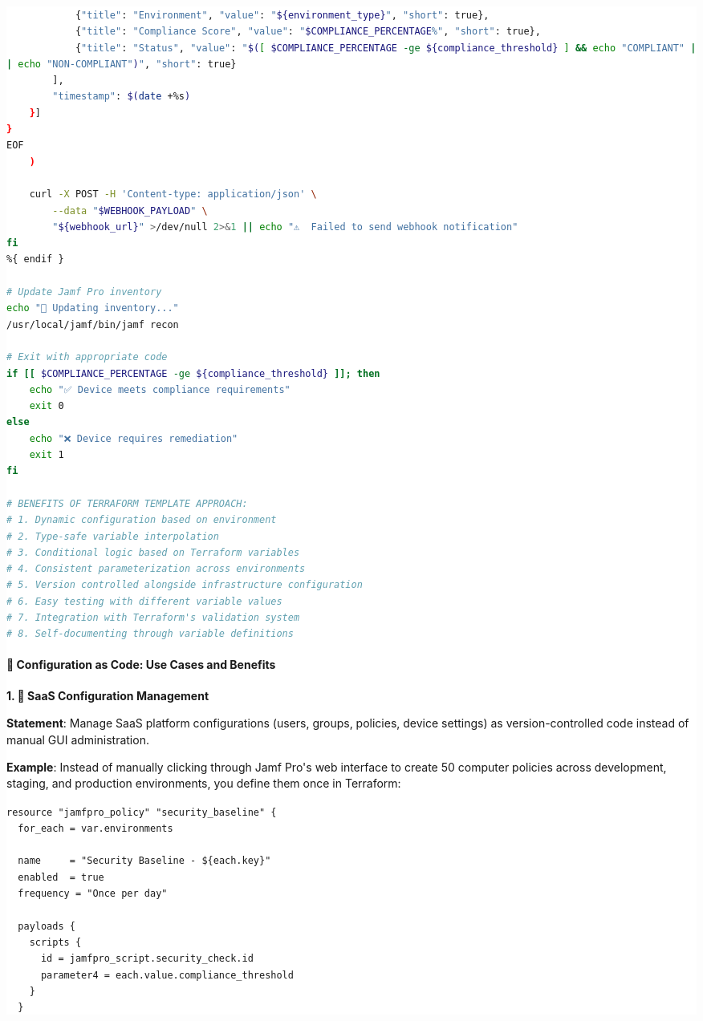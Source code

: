 ```bash
            {"title": "Environment", "value": "${environment_type}", "short": true},
            {"title": "Compliance Score", "value": "$COMPLIANCE_PERCENTAGE%", "short": true},
            {"title": "Status", "value": "$([ $COMPLIANCE_PERCENTAGE -ge ${compliance_threshold} ] && echo "COMPLIANT" || echo "NON-COMPLIANT")", "short": true}
        ],
        "timestamp": $(date +%s)
    }]
}
EOF
    )
    
    curl -X POST -H 'Content-type: application/json' \
        --data "$WEBHOOK_PAYLOAD" \
        "${webhook_url}" >/dev/null 2>&1 || echo "⚠️  Failed to send webhook notification"
fi
%{ endif }

# Update Jamf Pro inventory
echo "📡 Updating inventory..."
/usr/local/jamf/bin/jamf recon

# Exit with appropriate code
if [[ $COMPLIANCE_PERCENTAGE -ge ${compliance_threshold} ]]; then
    echo "✅ Device meets compliance requirements"
    exit 0
else
    echo "❌ Device requires remediation"
    exit 1
fi

# BENEFITS OF TERRAFORM TEMPLATE APPROACH:
# 1. Dynamic configuration based on environment
# 2. Type-safe variable interpolation  
# 3. Conditional logic based on Terraform variables
# 4. Consistent parameterization across environments
# 5. Version controlled alongside infrastructure configuration
# 6. Easy testing with different variable values
# 7. Integration with Terraform's validation system
# 8. Self-documenting through variable definitions
```


#### 🎯 Configuration as Code: Use Cases and Benefits

**1. 🏢 SaaS Configuration Management**

**Statement**: Manage SaaS platform configurations (users, groups, policies, device settings) as version-controlled code instead of manual GUI administration.

**Example**: Instead of manually clicking through Jamf Pro's web interface to create 50 computer policies across development, staging, and production environments, you define them once in Terraform:
```hcl
resource "jamfpro_policy" "security_baseline" {
  for_each = var.environments
  
  name     = "Security Baseline - ${each.key}"
  enabled  = true
  frequency = "Once per day"
  
  payloads {
    scripts {
      id = jamfpro_script.security_check.id
      parameter4 = each.value.compliance_threshold
    }
  }
```